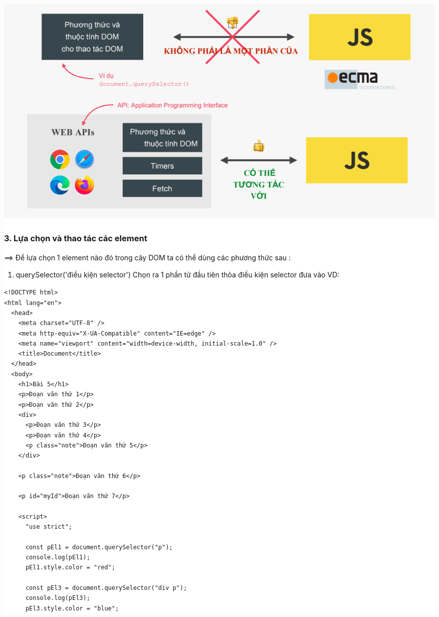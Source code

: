 <img src = "./imgs/hinh3.png">

### 3. Lựa chọn và thao tác các element

==> Để lựa chọn 1 element nào đó trong cây DOM ta có thể dùng các phương thức sau :

1. querySelector('điều kiện selector')
   Chọn ra 1 phần tử đầu tiên thỏa điều kiện selector đưa vào
   VD:

```
<!DOCTYPE html>
<html lang="en">
  <head>
    <meta charset="UTF-8" />
    <meta http-equiv="X-UA-Compatible" content="IE=edge" />
    <meta name="viewport" content="width=device-width, initial-scale=1.0" />
    <title>Document</title>
  </head>
  <body>
    <h1>Bài 5</h1>
    <p>Đoạn văn thứ 1</p>
    <p>Đoạn văn thứ 2</p>
    <div>
      <p>Đoạn văn thứ 3</p>
      <p>Đoạn văn thứ 4</p>
      <p class="note">Đoạn văn thứ 5</p>
    </div>

    <p class="note">Đoạn văn thứ 6</p>

    <p id="myId">Đoạn văn thứ 7</p>

    <script>
      "use strict";

      const pEl1 = document.querySelector("p");
      console.log(pEl1);
      pEl1.style.color = "red";

      const pEl3 = document.querySelector("div p");
      console.log(pEl3);
      pEl3.style.color = "blue";
```